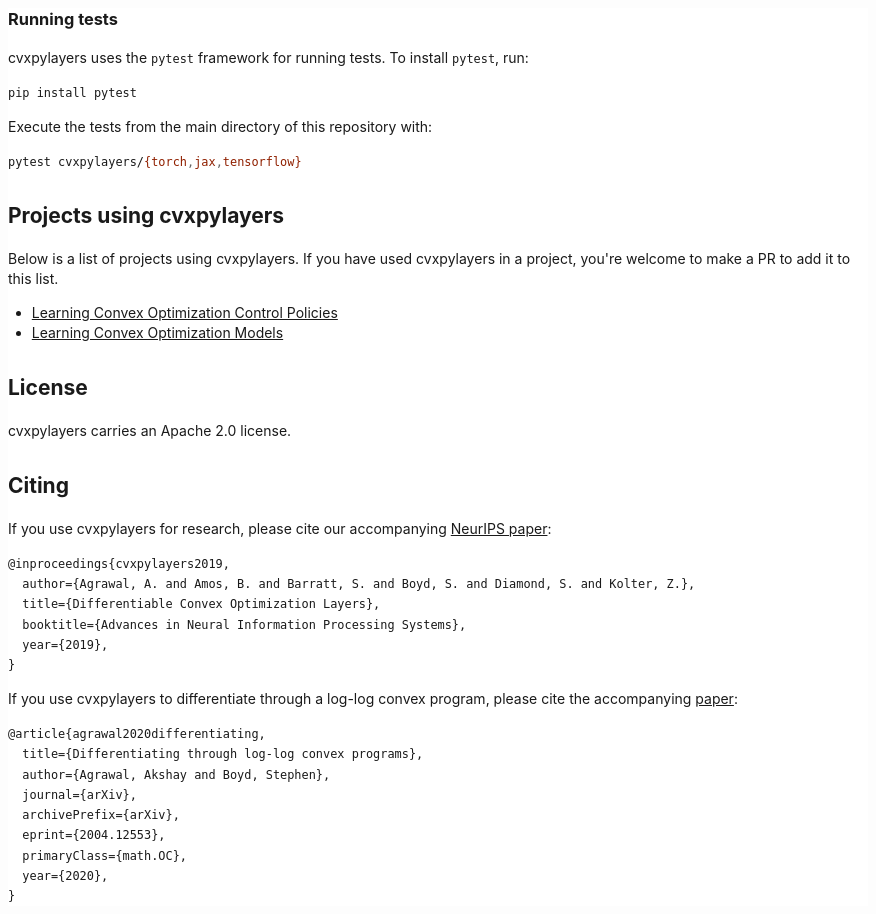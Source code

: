 ### Running tests

cvxpylayers uses the `pytest` framework for running tests.
To install `pytest`, run:
```bash
pip install pytest
```

Execute the tests from the main directory of this repository with:
```bash
pytest cvxpylayers/{torch,jax,tensorflow}
```

## Projects using cvxpylayers
Below is  a list of projects using cvxpylayers. If you have used cvxpylayers in a project, you're welcome to make a PR to add it to this list.
* [Learning Convex Optimization Control Policies](https://web.stanford.edu/~boyd/papers/learning_cocps.html)
* [Learning Convex Optimization Models](https://web.stanford.edu/~boyd/papers/learning_copt_models.html)

## License
cvxpylayers carries an Apache 2.0 license.

## Citing
If you use cvxpylayers for research, please cite our accompanying [NeurIPS paper](https://web.stanford.edu/~boyd/papers/pdf/diff_cvxpy.pdf):

```
@inproceedings{cvxpylayers2019,
  author={Agrawal, A. and Amos, B. and Barratt, S. and Boyd, S. and Diamond, S. and Kolter, Z.},
  title={Differentiable Convex Optimization Layers},
  booktitle={Advances in Neural Information Processing Systems},
  year={2019},
}
```

If you use cvxpylayers to differentiate through a log-log convex program, please cite the accompanying [paper](https://web.stanford.edu/~boyd/papers/diff_dgp.html):

```
@article{agrawal2020differentiating,
  title={Differentiating through log-log convex programs},
  author={Agrawal, Akshay and Boyd, Stephen},
  journal={arXiv},
  archivePrefix={arXiv},
  eprint={2004.12553},
  primaryClass={math.OC},
  year={2020},
}
```
